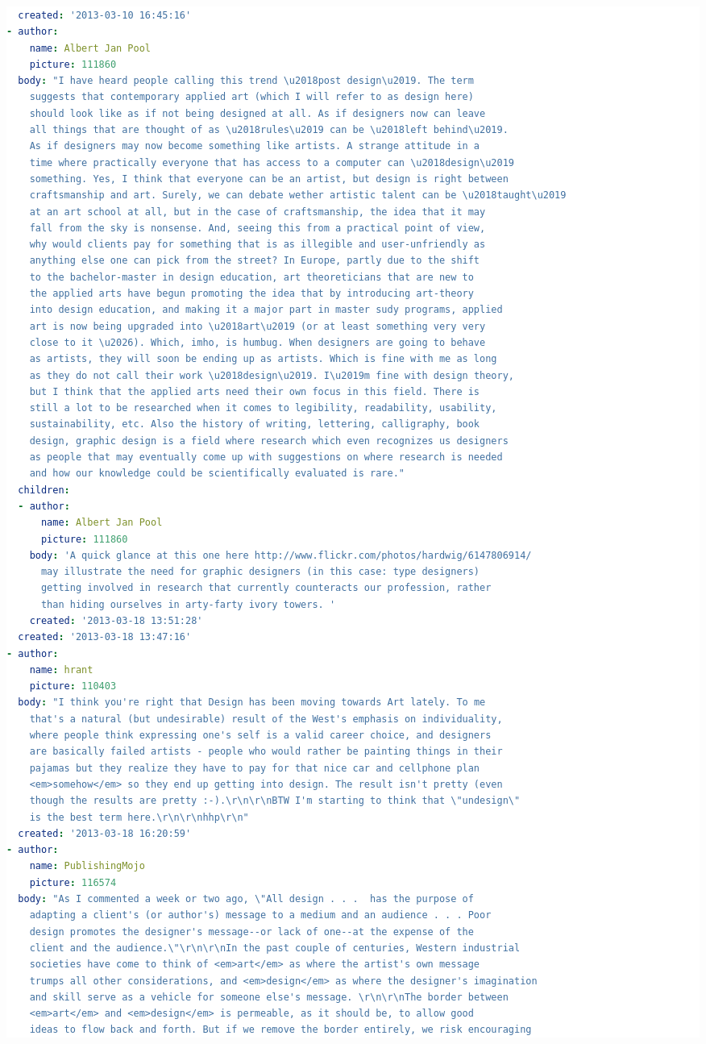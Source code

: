 ```yaml
  created: '2013-03-10 16:45:16'
- author:
    name: Albert Jan Pool
    picture: 111860
  body: "I have heard people calling this trend \u2018post design\u2019. The term
    suggests that contemporary applied art (which I will refer to as design here)
    should look like as if not being designed at all. As if designers now can leave
    all things that are thought of as \u2018rules\u2019 can be \u2018left behind\u2019.
    As if designers may now become something like artists. A strange attitude in a
    time where practically everyone that has access to a computer can \u2018design\u2019
    something. Yes, I think that everyone can be an artist, but design is right between
    craftsmanship and art. Surely, we can debate wether artistic talent can be \u2018taught\u2019
    at an art school at all, but in the case of craftsmanship, the idea that it may
    fall from the sky is nonsense. And, seeing this from a practical point of view,
    why would clients pay for something that is as illegible and user-unfriendly as
    anything else one can pick from the street? In Europe, partly due to the shift
    to the bachelor-master in design education, art theoreticians that are new to
    the applied arts have begun promoting the idea that by introducing art-theory
    into design education, and making it a major part in master sudy programs, applied
    art is now being upgraded into \u2018art\u2019 (or at least something very very
    close to it \u2026). Which, imho, is humbug. When designers are going to behave
    as artists, they will soon be ending up as artists. Which is fine with me as long
    as they do not call their work \u2018design\u2019. I\u2019m fine with design theory,
    but I think that the applied arts need their own focus in this field. There is
    still a lot to be researched when it comes to legibility, readability, usability,
    sustainability, etc. Also the history of writing, lettering, calligraphy, book
    design, graphic design is a field where research which even recognizes us designers
    as people that may eventually come up with suggestions on where research is needed
    and how our knowledge could be scientifically evaluated is rare."
  children:
  - author:
      name: Albert Jan Pool
      picture: 111860
    body: 'A quick glance at this one here http://www.flickr.com/photos/hardwig/6147806914/
      may illustrate the need for graphic designers (in this case: type designers)
      getting involved in research that currently counteracts our profession, rather
      than hiding ourselves in arty-farty ivory towers. '
    created: '2013-03-18 13:51:28'
  created: '2013-03-18 13:47:16'
- author:
    name: hrant
    picture: 110403
  body: "I think you're right that Design has been moving towards Art lately. To me
    that's a natural (but undesirable) result of the West's emphasis on individuality,
    where people think expressing one's self is a valid career choice, and designers
    are basically failed artists - people who would rather be painting things in their
    pajamas but they realize they have to pay for that nice car and cellphone plan
    <em>somehow</em> so they end up getting into design. The result isn't pretty (even
    though the results are pretty :-).\r\n\r\nBTW I'm starting to think that \"undesign\"
    is the best term here.\r\n\r\nhhp\r\n"
  created: '2013-03-18 16:20:59'
- author:
    name: PublishingMojo
    picture: 116574
  body: "As I commented a week or two ago, \"All design . . .  has the purpose of
    adapting a client's (or author's) message to a medium and an audience . . . Poor
    design promotes the designer's message--or lack of one--at the expense of the
    client and the audience.\"\r\n\r\nIn the past couple of centuries, Western industrial
    societies have come to think of <em>art</em> as where the artist's own message
    trumps all other considerations, and <em>design</em> as where the designer's imagination
    and skill serve as a vehicle for someone else's message. \r\n\r\nThe border between
    <em>art</em> and <em>design</em> is permeable, as it should be, to allow good
    ideas to flow back and forth. But if we remove the border entirely, we risk encouraging
```
